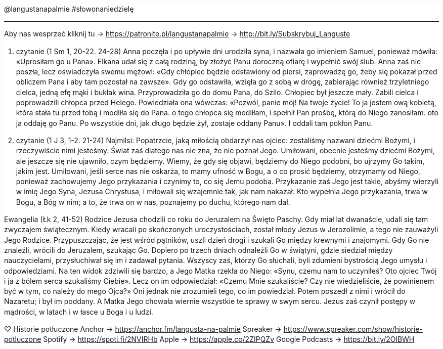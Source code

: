 @langustanapalmie #słowonaniedzielę
________________________________________
Aby nas wesprzeć kliknij tu 
→ https://patronite.pl/langustanapalmie
→ http://bit.ly/Subskrybuj_Languste

1. czytanie (1 Sm 1, 20-22. 24-28)
Anna poczęła i po upływie dni urodziła syna, i nazwała go imieniem Samuel, ponieważ mówiła: «Uprosiłam go u Pana».
Elkana udał się z całą rodziną, by złożyć Panu doroczną ofiarę i wypełnić swój ślub. Anna zaś nie poszła, lecz oświadczyła swemu mężowi: «Gdy chłopiec będzie odstawiony od piersi, zaprowadzę go, żeby się pokazał przed obliczem Pana i aby tam pozostał na zawsze».
Gdy go odstawiła, wzięła go z sobą w drogę, zabierając również trzyletniego cielca, jedną efę mąki i bukłak wina. Przyprowadziła go do domu Pana, do Szilo. Chłopiec był jeszcze mały.
Zabili cielca i poprowadzili chłopca przed Helego. Powiedziała ona wówczas: «Pozwól, panie mój! Na twoje życie! To ja jestem ową kobietą, która stała tu przed tobą i modliła się do Pana. o tego chłopca się modliłam, i spełnił Pan prośbę, którą do Niego zanosiłam. oto ja oddaję go Panu. Po wszystkie dni, jak długo będzie żył, zostaje oddany Panu».
I oddali tam pokłon Panu.

2. czytanie (1 J 3, 1-2. 21-24)
Najmilsi: Popatrzcie, jaką miłością obdarzył nas ojciec: zostaliśmy nazwani dziećmi Bożymi, i rzeczywiście nimi jesteśmy. Świat zaś dlatego nas nie zna, że nie poznał Jego.
Umiłowani, obecnie jesteśmy dziećmi Bożymi, ale jeszcze się nie ujawniło, czym będziemy. Wiemy, że gdy się objawi, będziemy do Niego podobni, bo ujrzymy Go takim, jakim jest.
Umiłowani, jeśli serce nas nie oskarża, to mamy ufność w Bogu, a o co prosić będziemy, otrzymamy od Niego, ponieważ zachowujemy Jego przykazania i czynimy to, co się Jemu podoba. Przykazanie zaś Jego jest takie, abyśmy wierzyli w imię Jego Syna, Jezusa Chrystusa, i miłowali się wzajemnie tak, jak nam nakazał. Kto wypełnia Jego przykazania, trwa w Bogu, a Bóg w nim; a to, że trwa on w nas, poznajemy po duchu, którego nam dał.

Ewangelia (Łk 2, 41-52)
Rodzice Jezusa chodzili co roku do Jeruzalem na Święto Paschy. Gdy miał lat dwanaście, udali się tam zwyczajem świątecznym. Kiedy wracali po skończonych uroczystościach, został młody Jezus w Jerozolimie, a tego nie zauważyli Jego Rodzice. Przypuszczając, że jest wśród pątników, uszli dzień drogi i szukali Go między krewnymi i znajomymi. Gdy Go nie znaleźli, wrócili do Jeruzalem, szukając Go.
Dopiero po trzech dniach odnaleźli Go w świątyni, gdzie siedział między nauczycielami, przysłuchiwał się im i zadawał pytania. Wszyscy zaś, którzy Go słuchali, byli zdumieni bystrością Jego umysłu i odpowiedziami.
Na ten widok zdziwili się bardzo, a Jego Matka rzekła do Niego: «Synu, czemu nam to uczyniłeś? Oto ojciec Twój i ja z bólem serca szukaliśmy Ciebie». Lecz on im odpowiedział: «Czemu Mnie szukaliście? Czy nie wiedzieliście, że powinienem być w tym, co należy do mego Ojca?» Oni jednak nie zrozumieli tego, co im powiedział.
Potem poszedł z nimi i wrócił do Nazaretu; i był im poddany. A Matka Jego chowała wiernie wszystkie te sprawy w swym sercu. Jezus zaś czynił postępy w mądrości, w latach i w łasce u Boga i u ludzi.

♡ Historie potłuczone
Anchor → https://anchor.fm/langusta-na-palmie
Spreaker → https://www.spreaker.com/show/historie-potluczone
Spotify → https://spoti.fi/2NVIRHb
Apple → https://apple.co/2ZIPQZv
Google Podcasts → https://bit.ly/2OlBWH
